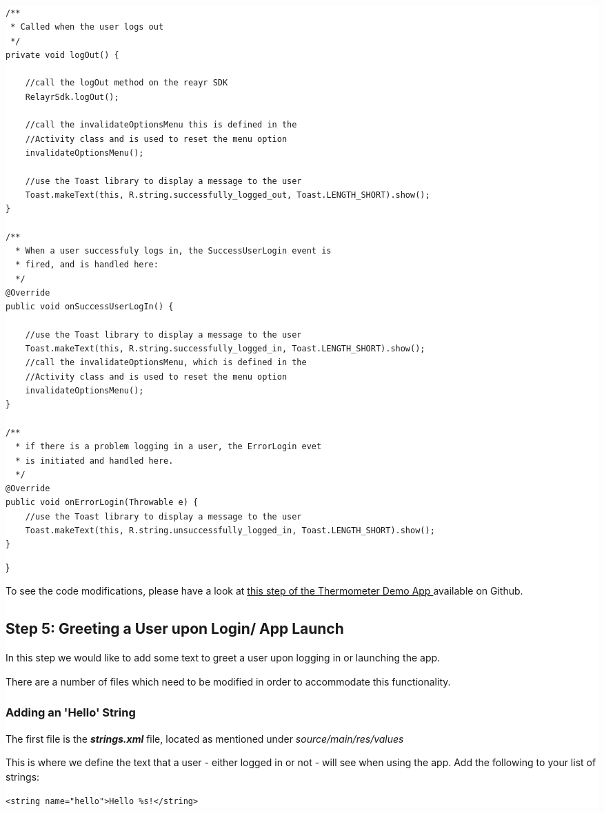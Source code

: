     /**
     * Called when the user logs out
     */
    private void logOut() {

        //call the logOut method on the reayr SDK
        RelayrSdk.logOut();

        //call the invalidateOptionsMenu this is defined in the
        //Activity class and is used to reset the menu option
        invalidateOptionsMenu();

        //use the Toast library to display a message to the user
        Toast.makeText(this, R.string.successfully_logged_out, Toast.LENGTH_SHORT).show();
    }

    /**
      * When a user successfuly logs in, the SuccessUserLogin event is
      * fired, and is handled here:
      */
    @Override
    public void onSuccessUserLogIn() {

        //use the Toast library to display a message to the user
        Toast.makeText(this, R.string.successfully_logged_in, Toast.LENGTH_SHORT).show();
        //call the invalidateOptionsMenu, which is defined in the
        //Activity class and is used to reset the menu option
        invalidateOptionsMenu();
    }

    /**
      * if there is a problem logging in a user, the ErrorLogin evet
      * is initiated and handled here.
      */
    @Override
    public void onErrorLogin(Throwable e) {
        //use the Toast library to display a message to the user
        Toast.makeText(this, R.string.unsuccessfully_logged_in, Toast.LENGTH_SHORT).show();
    }
}
</code></pre>

<p>To see the code modifications, please have a look at <a href="https://github.com/relayr/android-demo-apps/commit/19bf3578de9fd2c20e2ebab50c5a280500d411c9">this step of the Thermometer Demo App </a> available on Github.</p>
</div>



<h2 class="collapseHeader">Step 5: Greeting a User upon Login/ App Launch</h2>


<div class="collapse">

<p>In this step we would like to add some text to greet a user upon logging in or launching the app.</p>
<p>There are a number of files which need to be modified in order to accommodate this functionality.</p>
<h3>Adding an 'Hello' String</h3>
<p>The first file is the <strong><em>strings.xml</em></strong> file, located as mentioned under <em>source/main/res/values</em></p>
<p>This is where we define the text that a user - either logged in or not - will see when using the app. Add the following to your list of strings: </p>
<pre><code>&lt;string name=&quot;hello&quot;&gt;Hello %s!&lt;/string&gt;
</code></pre>
